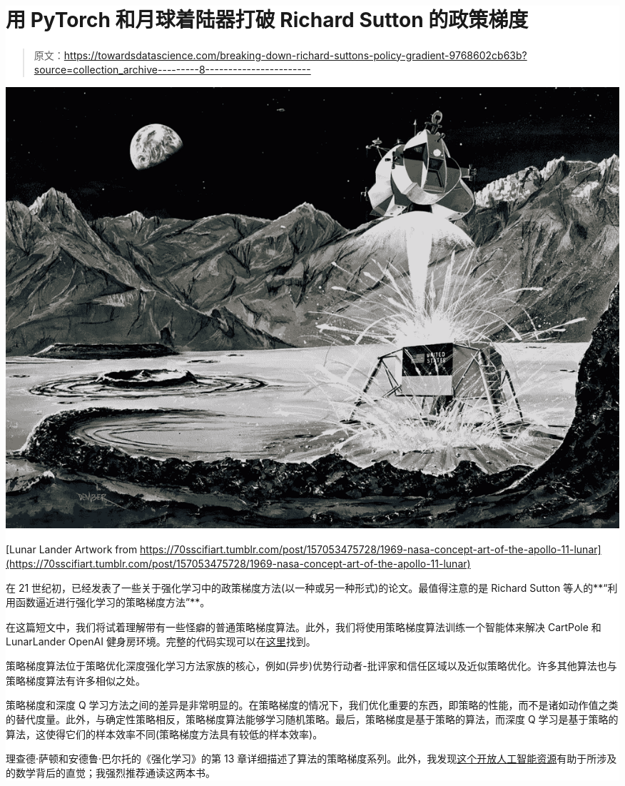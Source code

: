 # 用 PyTorch 和月球着陆器打破 Richard Sutton 的政策梯度

> 原文：<https://towardsdatascience.com/breaking-down-richard-suttons-policy-gradient-9768602cb63b?source=collection_archive---------8----------------------->

![](img/96a328c7ecb6abf889d4a25d95325a39.png)

[Lunar Lander Artwork from https://70sscifiart.tumblr.com/post/157053475728/1969-nasa-concept-art-of-the-apollo-11-lunar](https://70sscifiart.tumblr.com/post/157053475728/1969-nasa-concept-art-of-the-apollo-11-lunar)

在 21 世纪初，已经发表了一些关于强化学习中的政策梯度方法(以一种或另一种形式)的论文。最值得注意的是 Richard Sutton 等人的**“利用函数逼近进行强化学习的策略梯度方法”**。

在这篇短文中，我们将试着理解带有一些怪癖的普通策略梯度算法。此外，我们将使用策略梯度算法训练一个智能体来解决 CartPole 和 LunarLander OpenAI 健身房环境。完整的代码实现可以在[这里](https://github.com/halahup/RL-Primers/tree/master/Policy%20Gradient)找到。

策略梯度算法位于策略优化深度强化学习方法家族的核心，例如(异步)优势行动者-批评家和信任区域以及近似策略优化。许多其他算法也与策略梯度算法有许多相似之处。

策略梯度和深度 Q 学习方法之间的差异是非常明显的。在策略梯度的情况下，我们优化重要的东西，即策略的性能，而不是诸如动作值之类的替代度量。此外，与确定性策略相反，策略梯度算法能够学习随机策略。最后，策略梯度是基于策略的算法，而深度 Q 学习是基于策略的算法，这使得它们的样本效率不同(策略梯度方法具有较低的样本效率)。

理查德·萨顿和安德鲁·巴尔托的《强化学习》的第 13 章详细描述了算法的策略梯度系列。此外，我发现[这个开放人工智能资源](https://spinningup.openai.com/en/latest/spinningup/rl_intro3.html)有助于所涉及的数学背后的直觉；我强烈推荐通读这两本书。
